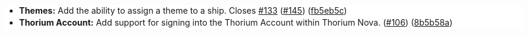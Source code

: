 - **Themes:** Add the ability to assign a theme to a ship. Closes
  [#133](https://github.com/Thorium-Sim/thorium-nova/issues/133)
  ([#145](https://github.com/Thorium-Sim/thorium-nova/issues/145))
  ([fb5eb5c](https://github.com/Thorium-Sim/thorium-nova/commit/fb5eb5cda3adddea02992547229b5a306d3b382d))
- **Thorium Account:** Add support for signing into the Thorium Account within
  Thorium Nova. ([#106](https://github.com/Thorium-Sim/thorium-nova/issues/106))
  ([8b5b58a](https://github.com/Thorium-Sim/thorium-nova/commit/8b5b58abb4d7f6a3916353dcd0d0b334e36ca942))
